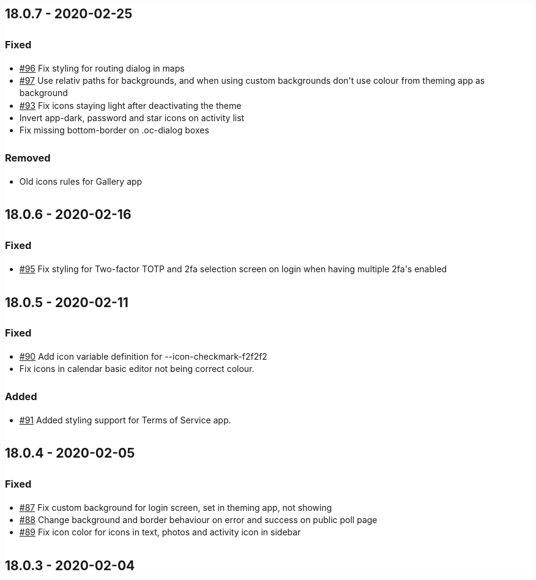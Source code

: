 ## 18.0.7 - 2020-02-25

### Fixed

-   [#96](https://github.com/mwalbeck/nextcloud-breeze-dark/issues/96) Fix styling for routing dialog in maps
-   [#97](https://github.com/mwalbeck/nextcloud-breeze-dark/issues/97) Use relativ paths for backgrounds, and when using custom backgrounds don't use colour from theming app as background
-   [#93](https://github.com/mwalbeck/nextcloud-breeze-dark/issues/93) Fix icons staying light after deactivating the theme
-   Invert app-dark, password and star icons on activity list
-   Fix missing bottom-border on .oc-dialog boxes

### Removed

-   Old icons rules for Gallery app

## 18.0.6 - 2020-02-16

### Fixed

-   [#95](https://github.com/mwalbeck/nextcloud-breeze-dark/issues/95) Fix styling for Two-factor TOTP and 2fa selection screen on login when having multiple 2fa's enabled

## 18.0.5 - 2020-02-11

### Fixed

-   [#90](https://github.com/mwalbeck/nextcloud-breeze-dark/issues/90) Add icon variable definition for --icon-checkmark-f2f2f2
-   Fix icons in calendar basic editor not being correct colour.

### Added

-   [#91](https://github.com/mwalbeck/nextcloud-breeze-dark/issues/91) Added styling support for Terms of Service app.

## 18.0.4 - 2020-02-05

### Fixed

-   [#87](https://github.com/mwalbeck/nextcloud-breeze-dark/issues/87) Fix custom background for login screen, set in theming app, not showing
-   [#88](https://github.com/mwalbeck/nextcloud-breeze-dark/issues/88) Change background and border behaviour on error and success on public poll page
-   [#89](https://github.com/mwalbeck/nextcloud-breeze-dark/issues/89) Fix icon color for icons in text, photos and activity icon in sidebar

## 18.0.3 - 2020-02-04
